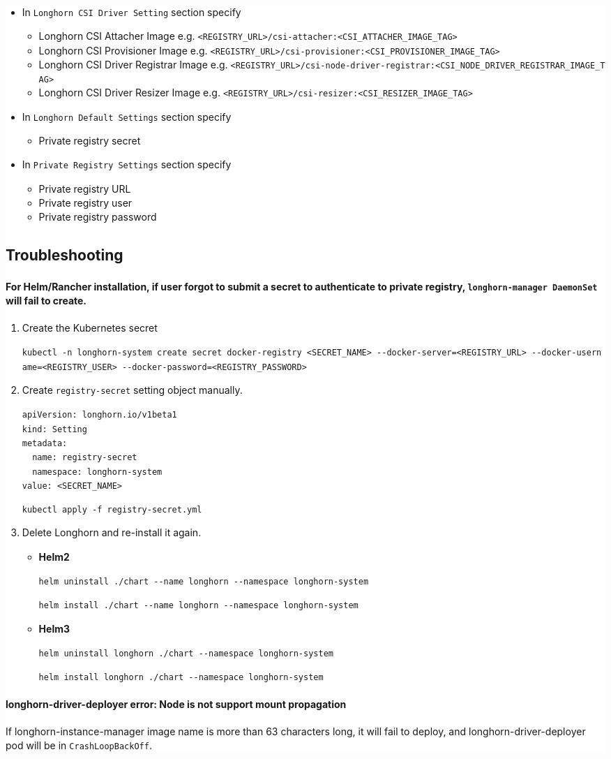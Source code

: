   * In `Longhorn CSI Driver Setting` section specify
    * Longhorn CSI Attacher Image    e.g.  `<REGISTRY_URL>/csi-attacher:<CSI_ATTACHER_IMAGE_TAG>`
    * Longhorn CSI Provisioner Image   e.g. `<REGISTRY_URL>/csi-provisioner:<CSI_PROVISIONER_IMAGE_TAG>`
    * Longhorn CSI Driver Registrar Image    e.g. `<REGISTRY_URL>/csi-node-driver-registrar:<CSI_NODE_DRIVER_REGISTRAR_IMAGE_TAG>`
    * Longhorn CSI Driver Resizer Image    e.g. `<REGISTRY_URL>/csi-resizer:<CSI_RESIZER_IMAGE_TAG>`

  * In `Longhorn Default Settings` section specify
    *  Private registry secret

  * In `Private Registry Settings` section specify
    *  Private registry URL
    *  Private registry user
    *  Private registry password


## Troubleshooting

#### For Helm/Rancher installation, if user forgot to submit a secret to authenticate to private registry, `longhorn-manager DaemonSet` will fail to create.


1. Create the Kubernetes secret

    `kubectl -n longhorn-system create secret docker-registry <SECRET_NAME> --docker-server=<REGISTRY_URL> --docker-username=<REGISTRY_USER> --docker-password=<REGISTRY_PASSWORD>`


2. Create `registry-secret` setting object manually.

    ```
    apiVersion: longhorn.io/v1beta1
    kind: Setting
    metadata:
      name: registry-secret
      namespace: longhorn-system
    value: <SECRET_NAME>
    ```

    `kubectl apply -f registry-secret.yml`


3. Delete Longhorn and re-install it again.

    * **Helm2**

      `helm uninstall ./chart --name longhorn --namespace longhorn-system`

      `helm install ./chart --name longhorn --namespace longhorn-system`

    * **Helm3**

      `helm uninstall longhorn ./chart --namespace longhorn-system`

      `helm install longhorn ./chart --namespace longhorn-system`

#### longhorn-driver-deployer error: Node is not support mount propagation
If longhorn-instance-manager image name is more than 63 characters long, it will fail to deploy, and longhorn-driver-deployer pod will be in `CrashLoopBackOff`.

